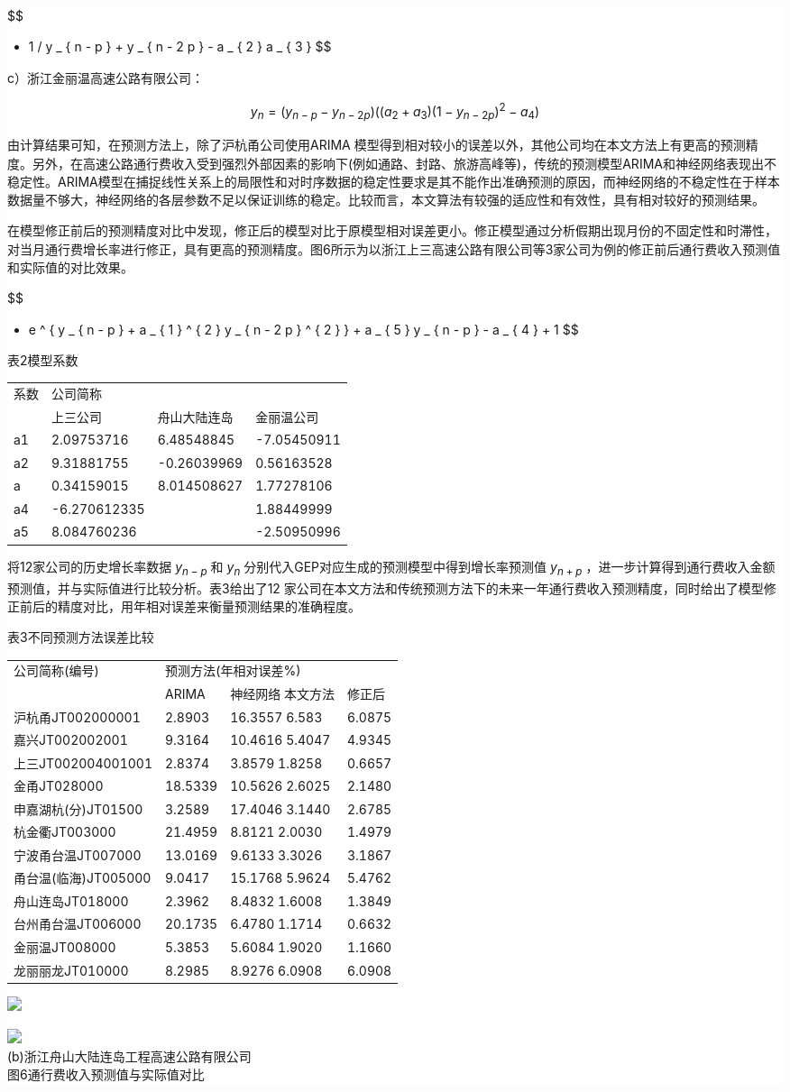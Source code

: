 $$
+ 1 / y _ { n - p } + y _ { n - 2 p } - a _ { 2 } a _ { 3 }
$$

c）浙江金丽温高速公路有限公司：

$$
y _ { n } = \big ( y _ { n - p } - y _ { n - 2 p } \big ) \big ( ( a _ { 2 } + a _ { 3 } ) \big ( 1 - y _ { n - 2 p } \big ) ^ { 2 } - a _ { 4 } \big )
$$

由计算结果可知，在预测方法上，除了沪杭甬公司使用ARIMA 模型得到相对较小的误差以外，其他公司均在本文方法上有更高的预测精度。另外，在高速公路通行费收入受到强烈外部因素的影响下(例如通路、封路、旅游高峰等)，传统的预测模型ARIMA和神经网络表现出不稳定性。ARIMA模型在捕捉线性关系上的局限性和对时序数据的稳定性要求是其不能作出准确预测的原因，而神经网络的不稳定性在于样本数据量不够大，神经网络的各层参数不足以保证训练的稳定。比较而言，本文算法有较强的适应性和有效性，具有相对较好的预测结果。

在模型修正前后的预测精度对比中发现，修正后的模型对比于原模型相对误差更小。修正模型通过分析假期出现月份的不固定性和时滞性，对当月通行费增长率进行修正，具有更高的预测精度。图6所示为以浙江上三高速公路有限公司等3家公司为例的修正前后通行费收入预测值和实际值的对比效果。

$$
+ e ^ { y _ { n - p } + a _ { 1 } ^ { 2 } y _ { n - 2 p } ^ { 2 } } + a _ { 5 } y _ { n - p } - a _ { 4 } + 1
$$

表2模型系数  

<html><body><table><tr><td rowspan="2">系数</td><td colspan="3">公司简称</td></tr><tr><td>上三公司</td><td>舟山大陆连岛</td><td>金丽温公司</td></tr><tr><td>a1</td><td>2.09753716</td><td>6.48548845</td><td>-7.05450911</td></tr><tr><td>a2</td><td>9.31881755</td><td>-0.26039969</td><td>0.56163528</td></tr><tr><td>a</td><td>0.34159015</td><td>8.014508627</td><td>1.77278106</td></tr><tr><td>a4</td><td>-6.270612335</td><td></td><td>1.88449999</td></tr><tr><td>a5</td><td>8.084760236</td><td></td><td>-2.50950996</td></tr></table></body></html>

将12家公司的历史增长率数据 $y _ { n - p }$ 和 $y _ { n }$ 分别代入GEP对应生成的预测模型中得到增长率预测值 $y _ { n + p }$ ，进一步计算得到通行费收入金额预测值，并与实际值进行比较分析。表3给出了12 家公司在本文方法和传统预测方法下的未来一年通行费收入预测精度，同时给出了模型修正前后的精度对比，用年相对误差来衡量预测结果的准确程度。

表3不同预测方法误差比较  

<html><body><table><tr><td rowspan="2">公司简称(编号)</td><td colspan="3">预测方法(年相对误差%)</td></tr><tr><td>ARIMA</td><td>神经网络 本文方法</td><td>修正后</td></tr><tr><td>沪杭甬JT002000001</td><td>2.8903</td><td>16.3557 6.583</td><td>6.0875</td></tr><tr><td>嘉兴JT002002001</td><td>9.3164</td><td>10.4616 5.4047</td><td>4.9345</td></tr><tr><td>上三JT002004001001</td><td>2.8374</td><td>3.8579 1.8258</td><td>0.6657</td></tr><tr><td>金甬JT028000</td><td>18.5339</td><td>10.5626 2.6025</td><td>2.1480</td></tr><tr><td>申嘉湖杭(分)JT01500</td><td>3.2589</td><td>17.4046 3.1440</td><td>2.6785</td></tr><tr><td>杭金衢JT003000</td><td>21.4959</td><td>8.8121 2.0030</td><td>1.4979</td></tr><tr><td>宁波甬台温JT007000</td><td>13.0169</td><td>9.6133 3.3026</td><td>3.1867</td></tr><tr><td>甬台温(临海)JT005000</td><td>9.0417</td><td>15.1768 5.9624</td><td>5.4762</td></tr><tr><td>舟山连岛JT018000</td><td>2.3962</td><td>8.4832 1.6008</td><td>1.3849</td></tr><tr><td>台州甬台温JT006000</td><td>20.1735</td><td>6.4780 1.1714</td><td>0.6632</td></tr><tr><td>金丽温JT008000</td><td>5.3853</td><td>5.6084 1.9020</td><td>1.1660</td></tr><tr><td>龙丽丽龙JT010000</td><td>8.2985</td><td>8.9276 6.0908</td><td>6.0908</td></tr></table></body></html>

![](images/38c53d4f6885e6d5ba21aab0565009106b84bc221856108ca43f9ab119f58543.jpg)

![](images/2a5f3c74cd5ca8daec4d4e67445a38436d5ab52fcd3a61cf4774502924c336b5.jpg)  
(b)浙江舟山大陆连岛工程高速公路有限公司  
图6通行费收入预测值与实际值对比
